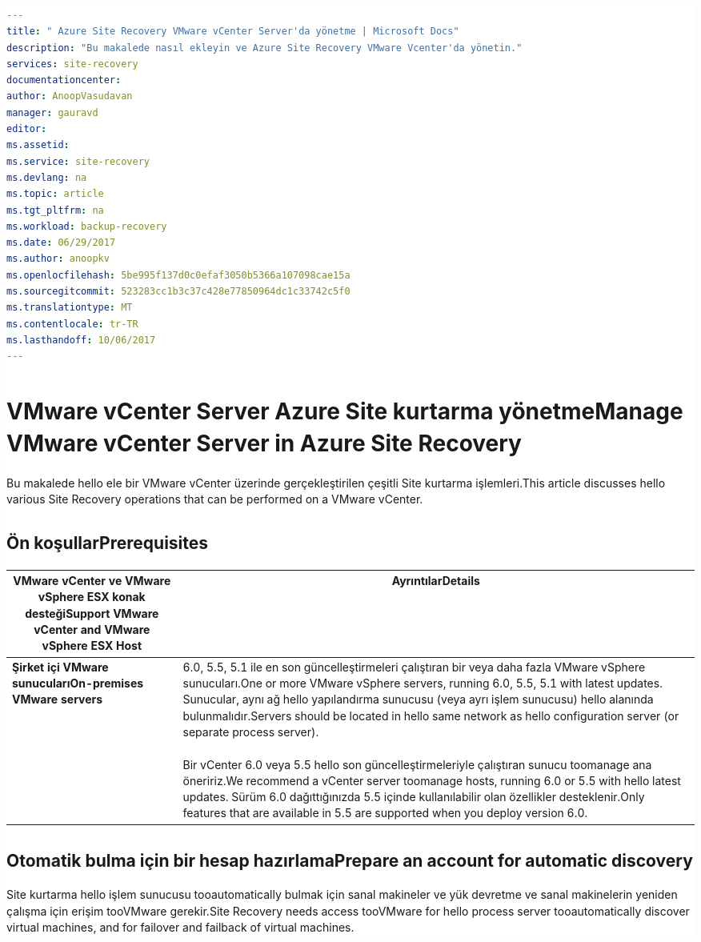 ```yaml
---
title: " Azure Site Recovery VMware vCenter Server'da yönetme | Microsoft Docs"
description: "Bu makalede nasıl ekleyin ve Azure Site Recovery VMware Vcenter'da yönetin."
services: site-recovery
documentationcenter: 
author: AnoopVasudavan
manager: gauravd
editor: 
ms.assetid: 
ms.service: site-recovery
ms.devlang: na
ms.topic: article
ms.tgt_pltfrm: na
ms.workload: backup-recovery
ms.date: 06/29/2017
ms.author: anoopkv
ms.openlocfilehash: 5be995f137d0c0efaf3050b5366a107098cae15a
ms.sourcegitcommit: 523283cc1b3c37c428e77850964dc1c33742c5f0
ms.translationtype: MT
ms.contentlocale: tr-TR
ms.lasthandoff: 10/06/2017
---
```

# <a name="manage-vmware-vcenter-server-in-azure-site-recovery"></a><span data-ttu-id="b54c4-103">VMware vCenter Server Azure Site kurtarma yönetme</span><span class="sxs-lookup"><span data-stu-id="b54c4-103">Manage VMware vCenter Server in Azure Site Recovery</span></span>
<span data-ttu-id="b54c4-104">Bu makalede hello ele bir VMware vCenter üzerinde gerçekleştirilen çeşitli Site kurtarma işlemleri.</span><span class="sxs-lookup"><span data-stu-id="b54c4-104">This article discusses hello various Site Recovery operations that can be performed on a VMware vCenter.</span></span>

## <a name="prerequisites"></a><span data-ttu-id="b54c4-105">Ön koşullar</span><span class="sxs-lookup"><span data-stu-id="b54c4-105">Prerequisites</span></span>

<span data-ttu-id="b54c4-106">**VMware vCenter ve VMware vSphere ESX konak desteği**</span><span class="sxs-lookup"><span data-stu-id="b54c4-106">**Support VMware vCenter and VMware vSphere ESX Host**</span></span> | <span data-ttu-id="b54c4-107">**Ayrıntılar**</span><span class="sxs-lookup"><span data-stu-id="b54c4-107">**Details**</span></span> |
|--- | --- |
|<span data-ttu-id="b54c4-108">**Şirket içi VMware sunucuları**</span><span class="sxs-lookup"><span data-stu-id="b54c4-108">**On-premises VMware servers**</span></span> | <span data-ttu-id="b54c4-109">6.0, 5.5, 5.1 ile en son güncelleştirmeleri çalıştıran bir veya daha fazla VMware vSphere sunucuları.</span><span class="sxs-lookup"><span data-stu-id="b54c4-109">One or more VMware vSphere servers, running 6.0, 5.5, 5.1 with latest updates.</span></span> <span data-ttu-id="b54c4-110">Sunucular, aynı ağ hello yapılandırma sunucusu (veya ayrı işlem sunucusu) hello alanında bulunmalıdır.</span><span class="sxs-lookup"><span data-stu-id="b54c4-110">Servers should be located in hello same network as hello configuration server (or separate process server).</span></span><br/><br/> <span data-ttu-id="b54c4-111">Bir vCenter 6.0 veya 5.5 hello son güncelleştirmeleriyle çalıştıran sunucu toomanage ana öneririz.</span><span class="sxs-lookup"><span data-stu-id="b54c4-111">We recommend a vCenter server toomanage hosts, running 6.0 or 5.5 with hello latest updates.</span></span> <span data-ttu-id="b54c4-112">Sürüm 6.0 dağıttığınızda 5.5 içinde kullanılabilir olan özellikler desteklenir.</span><span class="sxs-lookup"><span data-stu-id="b54c4-112">Only features that are available in 5.5 are supported when you deploy version 6.0.</span></span>|

## <a name="prepare-an-account-for-automatic-discovery"></a><span data-ttu-id="b54c4-113">Otomatik bulma için bir hesap hazırlama</span><span class="sxs-lookup"><span data-stu-id="b54c4-113">Prepare an account for automatic discovery</span></span>
<span data-ttu-id="b54c4-114">Site kurtarma hello işlem sunucusu tooautomatically bulmak için sanal makineler ve yük devretme ve sanal makinelerin yeniden çalışma için erişim tooVMware gerekir.</span><span class="sxs-lookup"><span data-stu-id="b54c4-114">Site Recovery needs access tooVMware for hello process server tooautomatically discover virtual machines, and for failover and failback of virtual machines.</span></span>
